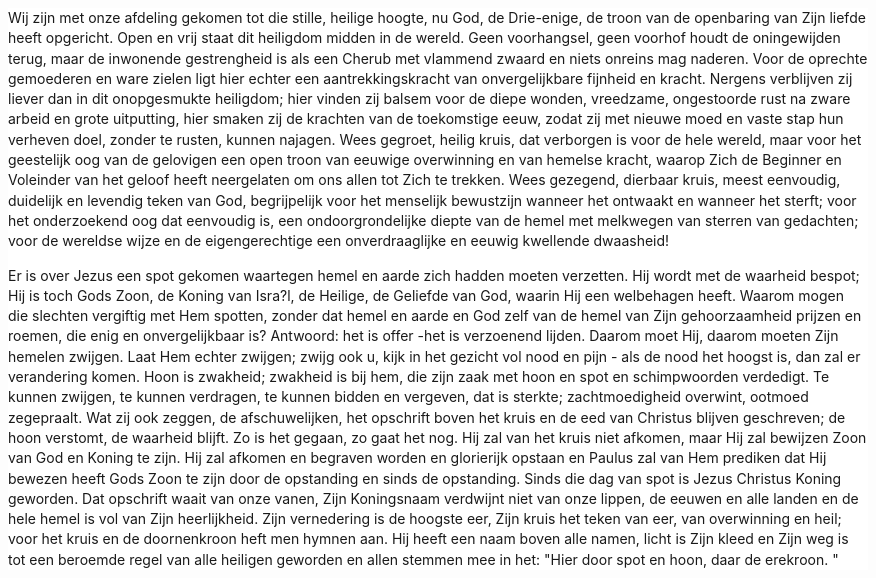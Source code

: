 Wij zijn met onze afdeling gekomen tot die stille, heilige hoogte, nu God, de Drie-enige, de troon van de openbaring van Zijn liefde heeft opgericht. Open en vrij staat  dit heiligdom midden in de wereld. Geen voorhangsel, geen voorhof houdt de oningewijden terug, maar de inwonende  gestrengheid  is  als  een  Cherub  met  vlammend  zwaard  en  niets  onreins  mag naderen. Voor de oprechte gemoederen en ware zielen ligt hier echter een aantrekkingskracht van onvergelijkbare fijnheid en kracht. Nergens verblijven zij liever dan in dit onopgesmukte heiligdom; hier vinden zij balsem voor de diepe wonden, vreedzame, ongestoorde rust na zware arbeid en grote uitputting, hier smaken zij de krachten van de toekomstige eeuw, zodat zij met nieuwe moed en vaste stap hun verheven doel, zonder te rusten, kunnen najagen. Wees gegroet, heilig kruis, dat verborgen is voor de hele wereld, maar voor het geestelijk oog van de gelovigen een open troon van eeuwige overwinning en van hemelse kracht, waarop Zich de Beginner en Voleinder van het geloof heeft neergelaten om ons allen tot Zich te trekken. Wees  gezegend,  dierbaar  kruis,  meest  eenvoudig,  duidelijk  en  levendig  teken  van  God, begrijpelijk voor het menselijk bewustzijn wanneer het ontwaakt en wanneer het sterft; voor het  onderzoekend oog dat  eenvoudig  is, een ondoorgrondelijke diepte van de hemel met melkwegen van sterren van gedachten; voor de wereldse wijze en de eigengerechtige een onverdraaglijke en eeuwig kwellende dwaasheid!

Er is over Jezus een spot gekomen waartegen hemel en aarde zich hadden moeten verzetten. Hij wordt met de waarheid bespot; Hij is toch Gods Zoon, de Koning van Isra?l, de Heilige, de Geliefde van God, waarin Hij een welbehagen heeft. Waarom mogen die slechten vergiftig met  Hem  spotten,  zonder  dat  hemel  en  aarde  en  God  zelf  van  de  hemel  van  Zijn gehoorzaamheid prijzen en roemen, die enig en onvergelijkbaar is? Antwoord: het is offer -het is verzoenend lijden. Daarom moet Hij, daarom moeten Zijn hemelen zwijgen. Laat Hem echter zwijgen; zwijg ook u, kijk in het gezicht vol nood en pijn - als de nood het hoogst is, dan zal er verandering komen. Hoon is zwakheid; zwakheid is bij hem, die zijn zaak met hoon en spot en schimpwoorden verdedigt. Te kunnen zwijgen, te kunnen verdragen, te kunnen bidden en vergeven, dat is sterkte; zachtmoedigheid overwint, ootmoed zegepraalt. Wat zij ook zeggen, de afschuwelijken, het opschrift boven het kruis en de eed van Christus blijven geschreven; de hoon verstomt, de waarheid blijft. Zo is het gegaan, zo gaat het nog. Hij zal van het kruis niet afkomen, maar Hij zal bewijzen Zoon van God en Koning te zijn. Hij zal afkomen en begraven worden en glorierijk opstaan en Paulus zal van Hem prediken dat Hij bewezen heeft Gods Zoon te zijn door de opstanding en sinds de opstanding. Sinds die dag van  spot  is  Jezus  Christus  Koning  geworden.  Dat  opschrift  waait  van  onze  vanen,  Zijn Koningsnaam verdwijnt niet van onze lippen, de eeuwen en alle landen en de hele hemel is vol van Zijn heerlijkheid. Zijn vernedering is de hoogste eer, Zijn kruis het teken van eer, van overwinning en heil; voor het kruis en de doornenkroon heft men hymnen aan. Hij heeft een naam boven alle namen, licht is Zijn kleed en Zijn weg is tot een beroemde regel van alle heiligen geworden en allen stemmen mee in het: "Hier door spot en hoon, daar de erekroon. "
